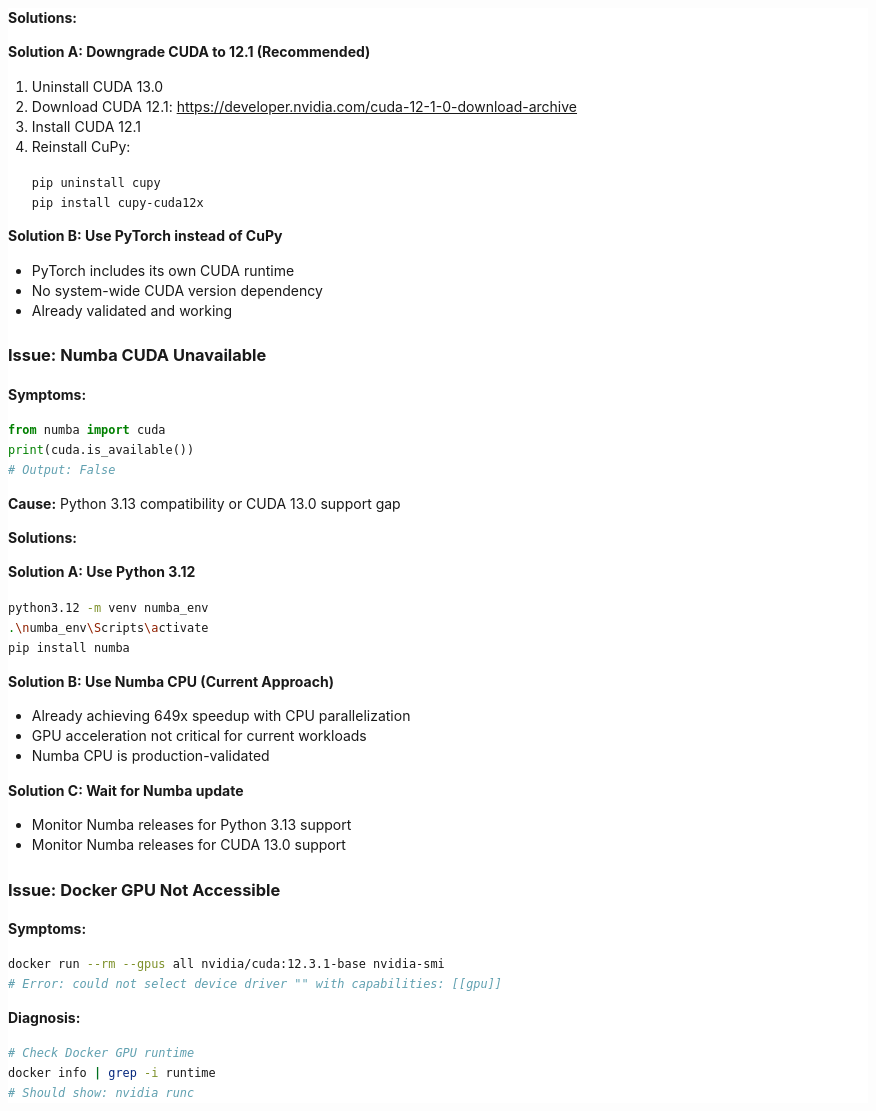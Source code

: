 **Solutions:**

**Solution A: Downgrade CUDA to 12.1 (Recommended)**
1. Uninstall CUDA 13.0
2. Download CUDA 12.1: https://developer.nvidia.com/cuda-12-1-0-download-archive
3. Install CUDA 12.1
4. Reinstall CuPy:
   ```bash
   pip uninstall cupy
   pip install cupy-cuda12x
   ```

**Solution B: Use PyTorch instead of CuPy**
- PyTorch includes its own CUDA runtime
- No system-wide CUDA version dependency
- Already validated and working

### Issue: Numba CUDA Unavailable

**Symptoms:**
```python
from numba import cuda
print(cuda.is_available())
# Output: False
```

**Cause:** Python 3.13 compatibility or CUDA 13.0 support gap

**Solutions:**

**Solution A: Use Python 3.12**
```bash
python3.12 -m venv numba_env
.\numba_env\Scripts\activate
pip install numba
```

**Solution B: Use Numba CPU (Current Approach)**
- Already achieving 649x speedup with CPU parallelization
- GPU acceleration not critical for current workloads
- Numba CPU is production-validated

**Solution C: Wait for Numba update**
- Monitor Numba releases for Python 3.13 support
- Monitor Numba releases for CUDA 13.0 support

### Issue: Docker GPU Not Accessible

**Symptoms:**
```bash
docker run --rm --gpus all nvidia/cuda:12.3.1-base nvidia-smi
# Error: could not select device driver "" with capabilities: [[gpu]]
```

**Diagnosis:**
```bash
# Check Docker GPU runtime
docker info | grep -i runtime
# Should show: nvidia runc
```
